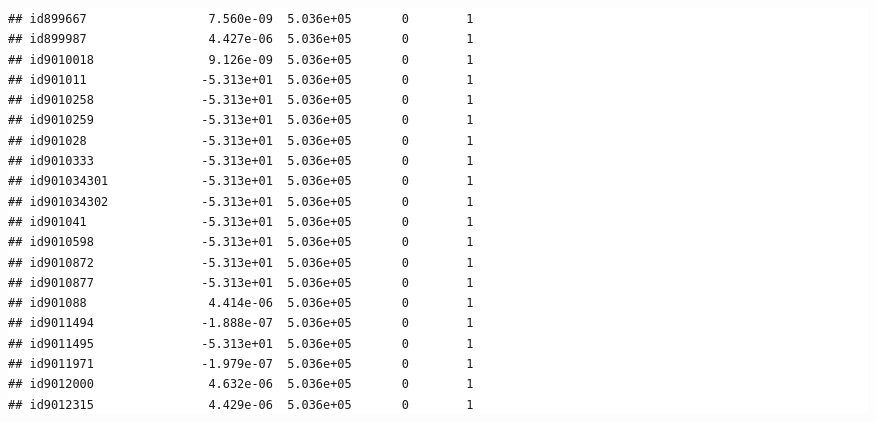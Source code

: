     ## id899667                 7.560e-09  5.036e+05       0        1
    ## id899987                 4.427e-06  5.036e+05       0        1
    ## id9010018                9.126e-09  5.036e+05       0        1
    ## id901011                -5.313e+01  5.036e+05       0        1
    ## id9010258               -5.313e+01  5.036e+05       0        1
    ## id9010259               -5.313e+01  5.036e+05       0        1
    ## id901028                -5.313e+01  5.036e+05       0        1
    ## id9010333               -5.313e+01  5.036e+05       0        1
    ## id901034301             -5.313e+01  5.036e+05       0        1
    ## id901034302             -5.313e+01  5.036e+05       0        1
    ## id901041                -5.313e+01  5.036e+05       0        1
    ## id9010598               -5.313e+01  5.036e+05       0        1
    ## id9010872               -5.313e+01  5.036e+05       0        1
    ## id9010877               -5.313e+01  5.036e+05       0        1
    ## id901088                 4.414e-06  5.036e+05       0        1
    ## id9011494               -1.888e-07  5.036e+05       0        1
    ## id9011495               -5.313e+01  5.036e+05       0        1
    ## id9011971               -1.979e-07  5.036e+05       0        1
    ## id9012000                4.632e-06  5.036e+05       0        1
    ## id9012315                4.429e-06  5.036e+05       0        1